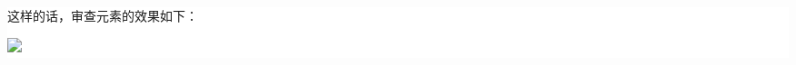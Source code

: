
这样的话，审查元素的效果如下：

![](https://raw.githubusercontent.com/zhanghaooss/clouding/master/img/20180617_1621.png)
